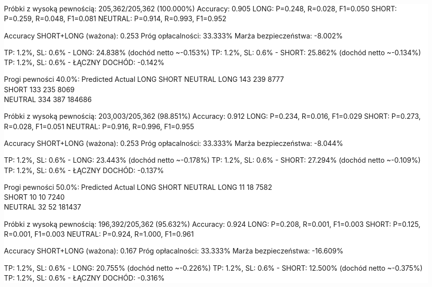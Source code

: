 Próbki z wysoką pewnością: 205,362/205,362 (100.000%)
Accuracy: 0.905
LONG: P=0.248, R=0.028, F1=0.050
SHORT: P=0.259, R=0.048, F1=0.081
NEUTRAL: P=0.914, R=0.993, F1=0.952

Accuracy SHORT+LONG (ważona): 0.253
Próg opłacalności: 33.333%
Marża bezpieczeństwa: -8.002%

TP: 1.2%, SL: 0.6% - LONG: 24.838% (dochód netto ~-0.153%)
TP: 1.2%, SL: 0.6% - SHORT: 25.862% (dochód netto ~-0.134%)
TP: 1.2%, SL: 0.6% - ŁĄCZNY DOCHÓD: -0.142%

Progi pewności 40.0%:
Predicted
Actual    LONG  SHORT  NEUTRAL
LONG      143    239    8777  
SHORT     133    235    8069  
NEUTRAL   334    387    184686

Próbki z wysoką pewnością: 203,003/205,362 (98.851%)
Accuracy: 0.912
LONG: P=0.234, R=0.016, F1=0.029
SHORT: P=0.273, R=0.028, F1=0.051
NEUTRAL: P=0.916, R=0.996, F1=0.955

Accuracy SHORT+LONG (ważona): 0.253
Próg opłacalności: 33.333%
Marża bezpieczeństwa: -8.044%

TP: 1.2%, SL: 0.6% - LONG: 23.443% (dochód netto ~-0.178%)
TP: 1.2%, SL: 0.6% - SHORT: 27.294% (dochód netto ~-0.109%)
TP: 1.2%, SL: 0.6% - ŁĄCZNY DOCHÓD: -0.137%

Progi pewności 50.0%:
Predicted
Actual    LONG  SHORT  NEUTRAL
LONG      11     18     7582  
SHORT     10     10     7240  
NEUTRAL   32     52     181437

Próbki z wysoką pewnością: 196,392/205,362 (95.632%)
Accuracy: 0.924
LONG: P=0.208, R=0.001, F1=0.003
SHORT: P=0.125, R=0.001, F1=0.003
NEUTRAL: P=0.924, R=1.000, F1=0.961

Accuracy SHORT+LONG (ważona): 0.167
Próg opłacalności: 33.333%
Marża bezpieczeństwa: -16.609%

TP: 1.2%, SL: 0.6% - LONG: 20.755% (dochód netto ~-0.226%)
TP: 1.2%, SL: 0.6% - SHORT: 12.500% (dochód netto ~-0.375%)
TP: 1.2%, SL: 0.6% - ŁĄCZNY DOCHÓD: -0.316%
